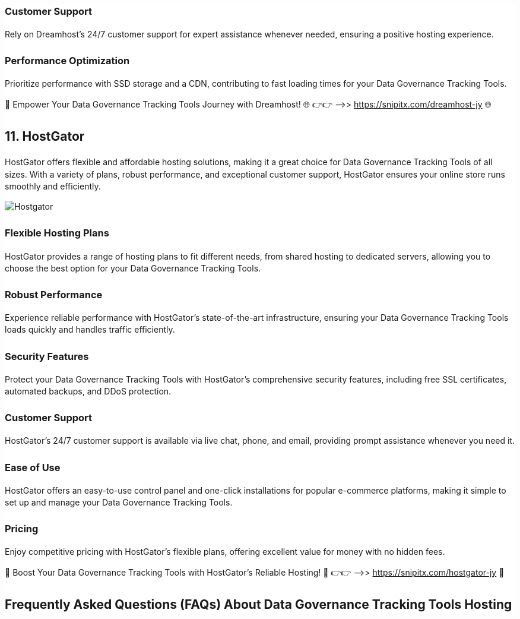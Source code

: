### Customer Support
Rely on Dreamhost’s 24/7 customer support for expert assistance whenever needed, ensuring a positive hosting experience.

### Performance Optimization
Prioritize performance with SSD storage and a CDN, contributing to fast loading times for your Data Governance Tracking Tools.

🚀 Empower Your Data Governance Tracking Tools Journey with Dreamhost! 🌐
👉👉 -->> https://snipitx.com/dreamhost-jy 🌐

## 11. HostGator

HostGator offers flexible and affordable hosting solutions, making it a great choice for Data Governance Tracking Tools of all sizes. With a variety of plans, robust performance, and exceptional customer support, HostGator ensures your online store runs smoothly and efficiently.

![Hostgator](https://i.imgur.com/SNC0dSu.jpeg "Hostgator Hosting")

### Flexible Hosting Plans
HostGator provides a range of hosting plans to fit different needs, from shared hosting to dedicated servers, allowing you to choose the best option for your Data Governance Tracking Tools.

### Robust Performance
Experience reliable performance with HostGator’s state-of-the-art infrastructure, ensuring your Data Governance Tracking Tools loads quickly and handles traffic efficiently.

### Security Features
Protect your Data Governance Tracking Tools with HostGator’s comprehensive security features, including free SSL certificates, automated backups, and DDoS protection.

### Customer Support
HostGator’s 24/7 customer support is available via live chat, phone, and email, providing prompt assistance whenever you need it.

### Ease of Use
HostGator offers an easy-to-use control panel and one-click installations for popular e-commerce platforms, making it simple to set up and manage your Data Governance Tracking Tools.

### Pricing
Enjoy competitive pricing with HostGator’s flexible plans, offering excellent value for money with no hidden fees.

🌟 Boost Your Data Governance Tracking Tools with HostGator’s Reliable Hosting! 🚀
👉👉 -->> https://snipitx.com/hostgator-jy 🚀

## Frequently Asked Questions (FAQs) About Data Governance Tracking Tools Hosting
